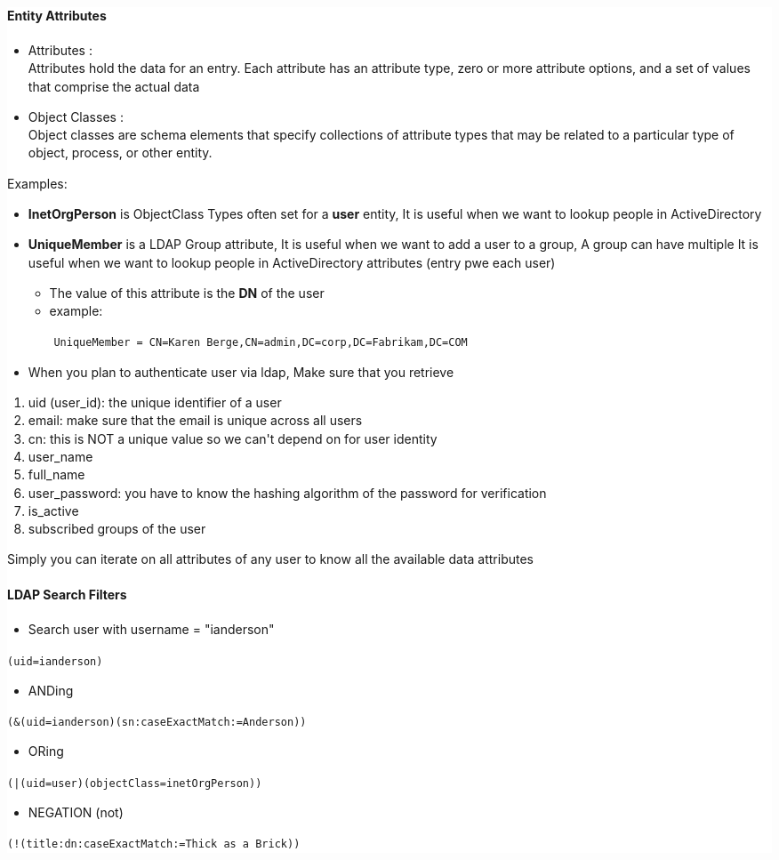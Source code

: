 #### Entity Attributes

- Attributes :   
Attributes hold the data for an entry. Each attribute has an attribute type, zero or more attribute options, and a set of values that comprise the actual data

- Object Classes :   
Object classes are schema elements that specify collections of attribute types that may be related to a particular type of object, process, or other entity. 


Examples:
- **InetOrgPerson** is ObjectClass Types often set for a **user** entity, It is useful when we want to lookup people in ActiveDirectory

- **UniqueMember** is a LDAP Group attribute, It is useful when we want to add a user to a group, A group can have multiple It is useful when we want to lookup people in ActiveDirectory attributes (entry pwe each user)
    - The value of this attribute is the **DN** of the user
    - example:
    ```
        UniqueMember = CN=Karen Berge,CN=admin,DC=corp,DC=Fabrikam,DC=COM
    ```

- When you plan to authenticate user via ldap, Make sure that you retrieve 
1. uid (user_id): the unique identifier of a user
2. email: make sure that the email is unique across all users
3. cn: this is NOT a unique value so we can't depend on for user identity
4. user_name
5. full_name
6. user_password: you have to know the hashing algorithm of the password for verification
7. is_active
8. subscribed groups of the user

Simply you can iterate on all attributes of any user to know all the available data attributes


#### LDAP Search Filters

- Search user with username = "ianderson"
```
(uid=ianderson)
```

- ANDing
```
(&(uid=ianderson)(sn:caseExactMatch:=Anderson))
```

- ORing
```
(|(uid=user)(objectClass=inetOrgPerson))
```

- NEGATION (not)
```
(!(title:dn:caseExactMatch:=Thick as a Brick))
```
